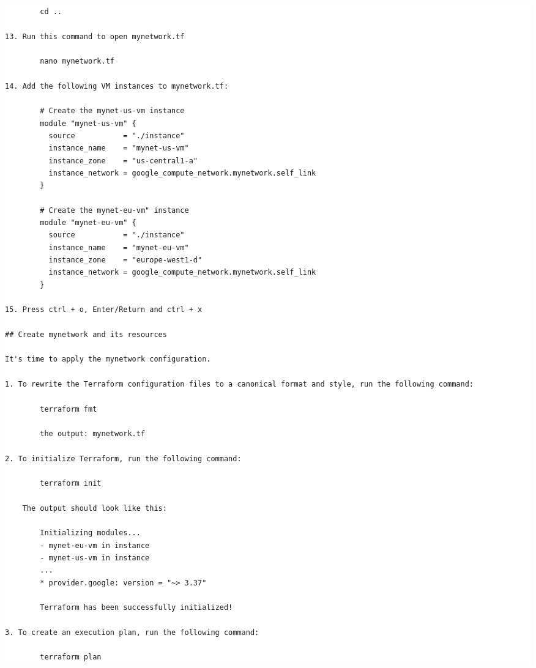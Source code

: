             cd .. 

    13. Run this command to open mynetwork.tf

            nano mynetwork.tf

    14. Add the following VM instances to mynetwork.tf:

            # Create the mynet-us-vm instance
            module "mynet-us-vm" {
              source           = "./instance"
              instance_name    = "mynet-us-vm"
              instance_zone    = "us-central1-a"
              instance_network = google_compute_network.mynetwork.self_link
            }

            # Create the mynet-eu-vm" instance
            module "mynet-eu-vm" {
              source           = "./instance"
              instance_name    = "mynet-eu-vm"
              instance_zone    = "europe-west1-d"
              instance_network = google_compute_network.mynetwork.self_link
            }

    15. Press ctrl + o, Enter/Return and ctrl + x

    ## Create mynetwork and its resources

    It's time to apply the mynetwork configuration.

    1. To rewrite the Terraform configuration files to a canonical format and style, run the following command:

            terraform fmt

            the output: mynetwork.tf

    2. To initialize Terraform, run the following command:

            terraform init

        The output should look like this:

            Initializing modules...
            - mynet-eu-vm in instance
            - mynet-us-vm in instance
            ...
            * provider.google: version = "~> 3.37"

            Terraform has been successfully initialized!

    3. To create an execution plan, run the following command:

            terraform plan
